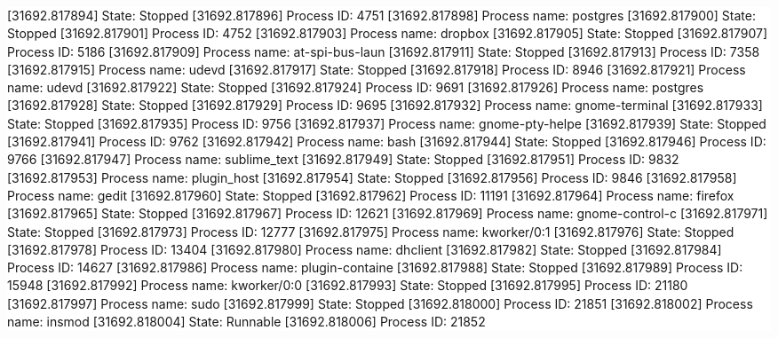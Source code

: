 [31692.817894] State: Stopped
[31692.817896] Process ID: 4751
[31692.817898] Process name: postgres
[31692.817900] State: Stopped
[31692.817901] Process ID: 4752
[31692.817903] Process name: dropbox
[31692.817905] State: Stopped
[31692.817907] Process ID: 5186
[31692.817909] Process name: at-spi-bus-laun
[31692.817911] State: Stopped
[31692.817913] Process ID: 7358
[31692.817915] Process name: udevd
[31692.817917] State: Stopped
[31692.817918] Process ID: 8946
[31692.817921] Process name: udevd
[31692.817922] State: Stopped
[31692.817924] Process ID: 9691
[31692.817926] Process name: postgres
[31692.817928] State: Stopped
[31692.817929] Process ID: 9695
[31692.817932] Process name: gnome-terminal
[31692.817933] State: Stopped
[31692.817935] Process ID: 9756
[31692.817937] Process name: gnome-pty-helpe
[31692.817939] State: Stopped
[31692.817941] Process ID: 9762
[31692.817942] Process name: bash
[31692.817944] State: Stopped
[31692.817946] Process ID: 9766
[31692.817947] Process name: sublime_text
[31692.817949] State: Stopped
[31692.817951] Process ID: 9832
[31692.817953] Process name: plugin_host
[31692.817954] State: Stopped
[31692.817956] Process ID: 9846
[31692.817958] Process name: gedit
[31692.817960] State: Stopped
[31692.817962] Process ID: 11191
[31692.817964] Process name: firefox
[31692.817965] State: Stopped
[31692.817967] Process ID: 12621
[31692.817969] Process name: gnome-control-c
[31692.817971] State: Stopped
[31692.817973] Process ID: 12777
[31692.817975] Process name: kworker/0:1
[31692.817976] State: Stopped
[31692.817978] Process ID: 13404
[31692.817980] Process name: dhclient
[31692.817982] State: Stopped
[31692.817984] Process ID: 14627
[31692.817986] Process name: plugin-containe
[31692.817988] State: Stopped
[31692.817989] Process ID: 15948
[31692.817992] Process name: kworker/0:0
[31692.817993] State: Stopped
[31692.817995] Process ID: 21180
[31692.817997] Process name: sudo
[31692.817999] State: Stopped
[31692.818000] Process ID: 21851
[31692.818002] Process name: insmod
[31692.818004] State: Runnable
[31692.818006] Process ID: 21852
